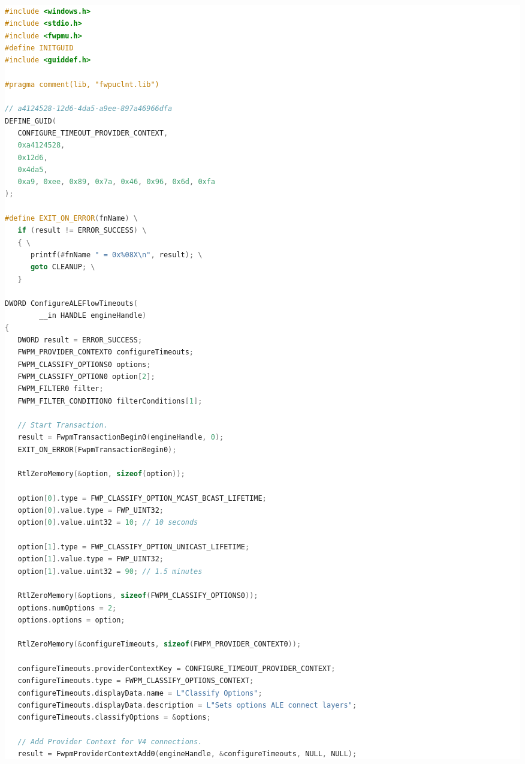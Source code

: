 
```C++
#include <windows.h>
#include <stdio.h>
#include <fwpmu.h>
#define INITGUID
#include <guiddef.h>

#pragma comment(lib, "fwpuclnt.lib")

// a4124528-12d6-4da5-a9ee-897a46966dfa
DEFINE_GUID(
   CONFIGURE_TIMEOUT_PROVIDER_CONTEXT,
   0xa4124528,
   0x12d6,
   0x4da5,
   0xa9, 0xee, 0x89, 0x7a, 0x46, 0x96, 0x6d, 0xfa
);

#define EXIT_ON_ERROR(fnName) \
   if (result != ERROR_SUCCESS) \
   { \
      printf(#fnName " = 0x%08X\n", result); \
      goto CLEANUP; \
   }

DWORD ConfigureALEFlowTimeouts(
        __in HANDLE engineHandle)
{
   DWORD result = ERROR_SUCCESS;
   FWPM_PROVIDER_CONTEXT0 configureTimeouts;
   FWPM_CLASSIFY_OPTIONS0 options;
   FWPM_CLASSIFY_OPTION0 option[2];
   FWPM_FILTER0 filter;
   FWPM_FILTER_CONDITION0 filterConditions[1];

   // Start Transaction.
   result = FwpmTransactionBegin0(engineHandle, 0);
   EXIT_ON_ERROR(FwpmTransactionBegin0);
   
   RtlZeroMemory(&option, sizeof(option));
   
   option[0].type = FWP_CLASSIFY_OPTION_MCAST_BCAST_LIFETIME;
   option[0].value.type = FWP_UINT32;
   option[0].value.uint32 = 10; // 10 seconds

   option[1].type = FWP_CLASSIFY_OPTION_UNICAST_LIFETIME;
   option[1].value.type = FWP_UINT32;
   option[1].value.uint32 = 90; // 1.5 minutes
   
   RtlZeroMemory(&options, sizeof(FWPM_CLASSIFY_OPTIONS0));
   options.numOptions = 2;
   options.options = option;
   
   RtlZeroMemory(&configureTimeouts, sizeof(FWPM_PROVIDER_CONTEXT0));
   
   configureTimeouts.providerContextKey = CONFIGURE_TIMEOUT_PROVIDER_CONTEXT;
   configureTimeouts.type = FWPM_CLASSIFY_OPTIONS_CONTEXT;
   configureTimeouts.displayData.name = L"Classify Options";
   configureTimeouts.displayData.description = L"Sets options ALE connect layers";
   configureTimeouts.classifyOptions = &options;

   // Add Provider Context for V4 connections.
   result = FwpmProviderContextAdd0(engineHandle, &configureTimeouts, NULL, NULL);
```